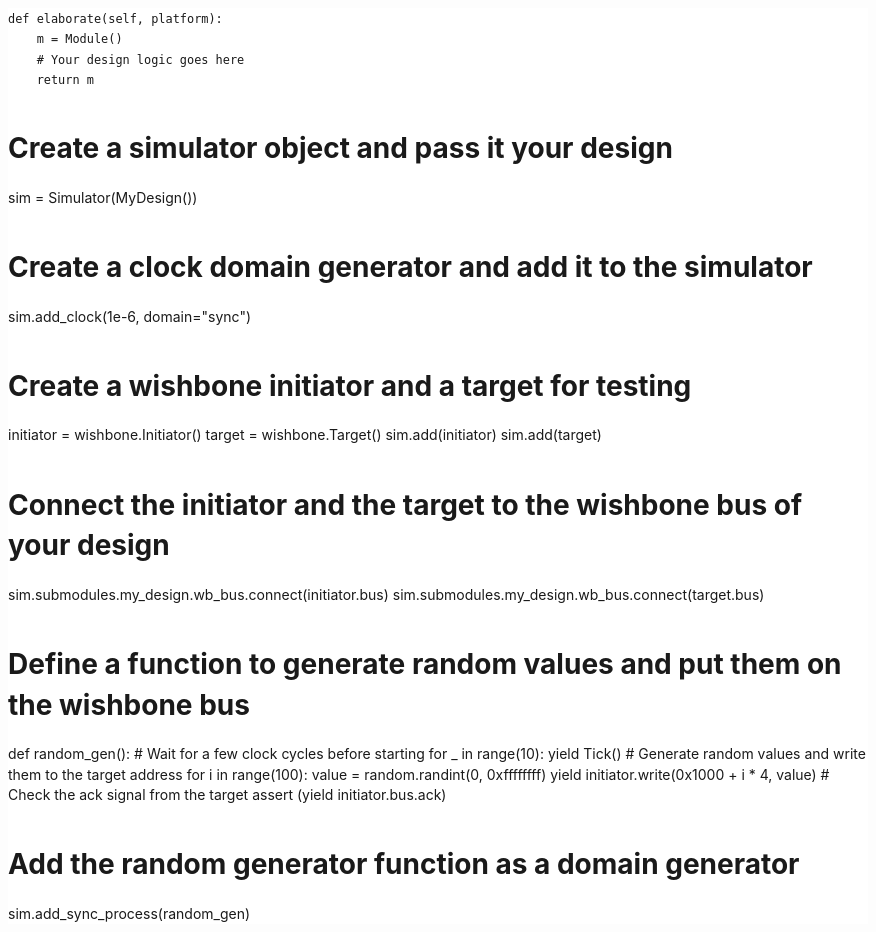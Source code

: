     def elaborate(self, platform):
        m = Module()
        # Your design logic goes here
        return m

# Create a simulator object and pass it your design
sim = Simulator(MyDesign())

# Create a clock domain generator and add it to the simulator
sim.add_clock(1e-6, domain=&quot;sync&quot;)

# Create a wishbone initiator and a target for testing
initiator = wishbone.Initiator()
target = wishbone.Target()
sim.add(initiator)
sim.add(target)

# Connect the initiator and the target to the wishbone bus of your design
sim.submodules.my_design.wb_bus.connect(initiator.bus)
sim.submodules.my_design.wb_bus.connect(target.bus)

# Define a function to generate random values and put them on the wishbone bus
def random_gen():
    # Wait for a few clock cycles before starting
    for _ in range(10):
        yield Tick()
    # Generate random values and write them to the target address
    for i in range(100):
        value = random.randint(0, 0xffffffff)
        yield initiator.write(0x1000 + i * 4, value)
        # Check the ack signal from the target
        assert (yield initiator.bus.ack)

# Add the random generator function as a domain generator
sim.add_sync_process(random_gen)
